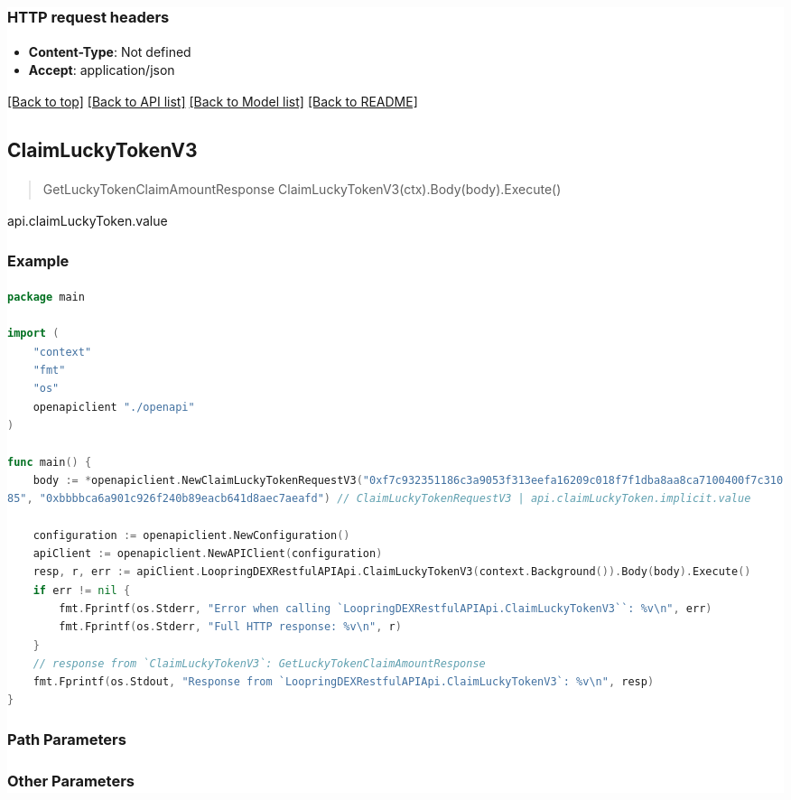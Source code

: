 ### HTTP request headers

- **Content-Type**: Not defined
- **Accept**: application/json

[[Back to top]](#) [[Back to API list]](../README.md#documentation-for-api-endpoints)
[[Back to Model list]](../README.md#documentation-for-models)
[[Back to README]](../README.md)


## ClaimLuckyTokenV3

> GetLuckyTokenClaimAmountResponse ClaimLuckyTokenV3(ctx).Body(body).Execute()

api.claimLuckyToken.value



### Example

```go
package main

import (
    "context"
    "fmt"
    "os"
    openapiclient "./openapi"
)

func main() {
    body := *openapiclient.NewClaimLuckyTokenRequestV3("0xf7c932351186c3a9053f313eefa16209c018f7f1dba8aa8ca7100400f7c31085", "0xbbbbca6a901c926f240b89eacb641d8aec7aeafd") // ClaimLuckyTokenRequestV3 | api.claimLuckyToken.implicit.value

    configuration := openapiclient.NewConfiguration()
    apiClient := openapiclient.NewAPIClient(configuration)
    resp, r, err := apiClient.LoopringDEXRestfulAPIApi.ClaimLuckyTokenV3(context.Background()).Body(body).Execute()
    if err != nil {
        fmt.Fprintf(os.Stderr, "Error when calling `LoopringDEXRestfulAPIApi.ClaimLuckyTokenV3``: %v\n", err)
        fmt.Fprintf(os.Stderr, "Full HTTP response: %v\n", r)
    }
    // response from `ClaimLuckyTokenV3`: GetLuckyTokenClaimAmountResponse
    fmt.Fprintf(os.Stdout, "Response from `LoopringDEXRestfulAPIApi.ClaimLuckyTokenV3`: %v\n", resp)
}
```

### Path Parameters



### Other Parameters
